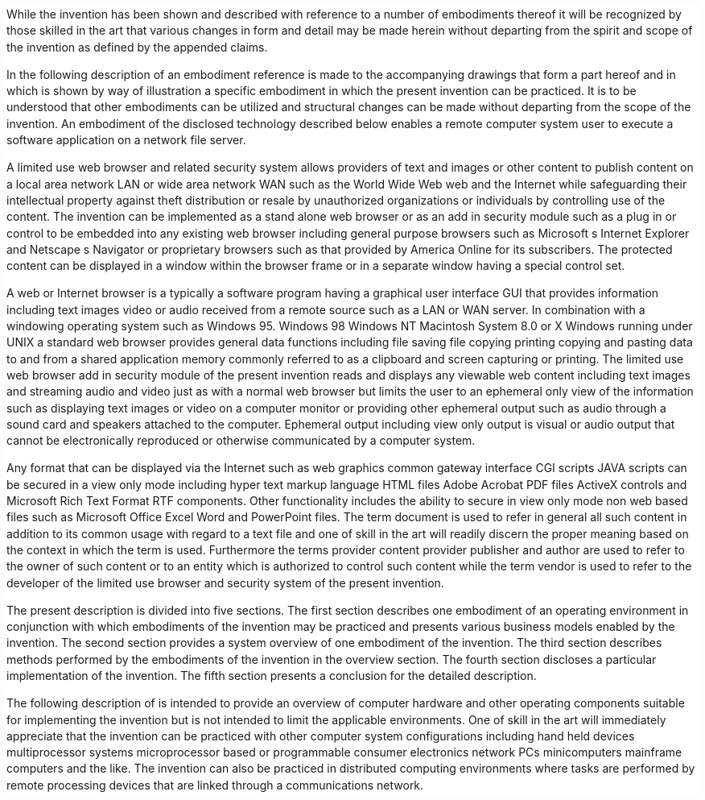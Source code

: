 While the invention has been shown and described with reference to a number of embodiments thereof it will be recognized by those skilled in the art that various changes in form and detail may be made herein without departing from the spirit and scope of the invention as defined by the appended claims.

In the following description of an embodiment reference is made to the accompanying drawings that form a part hereof and in which is shown by way of illustration a specific embodiment in which the present invention can be practiced. It is to be understood that other embodiments can be utilized and structural changes can be made without departing from the scope of the invention. An embodiment of the disclosed technology described below enables a remote computer system user to execute a software application on a network file server.

A limited use web browser and related security system allows providers of text and images or other content to publish content on a local area network LAN or wide area network WAN such as the World Wide Web web and the Internet while safeguarding their intellectual property against theft distribution or resale by unauthorized organizations or individuals by controlling use of the content. The invention can be implemented as a stand alone web browser or as an add in security module such as a plug in or control to be embedded into any existing web browser including general purpose browsers such as Microsoft s Internet Explorer and Netscape s Navigator or proprietary browsers such as that provided by America Online for its subscribers. The protected content can be displayed in a window within the browser frame or in a separate window having a special control set.

A web or Internet browser is a typically a software program having a graphical user interface GUI that provides information including text images video or audio received from a remote source such as a LAN or WAN server. In combination with a windowing operating system such as Windows 95. Windows 98 Windows NT Macintosh System 8.0 or X Windows running under UNIX a standard web browser provides general data functions including file saving file copying printing copying and pasting data to and from a shared application memory commonly referred to as a clipboard and screen capturing or printing. The limited use web browser add in security module of the present invention reads and displays any viewable web content including text images and streaming audio and video just as with a normal web browser but limits the user to an ephemeral only view of the information such as displaying text images or video on a computer monitor or providing other ephemeral output such as audio through a sound card and speakers attached to the computer. Ephemeral output including view only output is visual or audio output that cannot be electronically reproduced or otherwise communicated by a computer system.

Any format that can be displayed via the Internet such as web graphics common gateway interface CGI scripts JAVA scripts can be secured in a view only mode including hyper text markup language HTML files Adobe Acrobat PDF files ActiveX controls and Microsoft Rich Text Format RTF components. Other functionality includes the ability to secure in view only mode non web based files such as Microsoft Office Excel Word and PowerPoint files. The term document is used to refer in general all such content in addition to its common usage with regard to a text file and one of skill in the art will readily discern the proper meaning based on the context in which the term is used. Furthermore the terms provider content provider publisher and author are used to refer to the owner of such content or to an entity which is authorized to control such content while the term vendor is used to refer to the developer of the limited use browser and security system of the present invention.

The present description is divided into five sections. The first section describes one embodiment of an operating environment in conjunction with which embodiments of the invention may be practiced and presents various business models enabled by the invention. The second section provides a system overview of one embodiment of the invention. The third section describes methods performed by the embodiments of the invention in the overview section. The fourth section discloses a particular implementation of the invention. The fifth section presents a conclusion for the detailed description.

The following description of is intended to provide an overview of computer hardware and other operating components suitable for implementing the invention but is not intended to limit the applicable environments. One of skill in the art will immediately appreciate that the invention can be practiced with other computer system configurations including hand held devices multiprocessor systems microprocessor based or programmable consumer electronics network PCs minicomputers mainframe computers and the like. The invention can also be practiced in distributed computing environments where tasks are performed by remote processing devices that are linked through a communications network.
